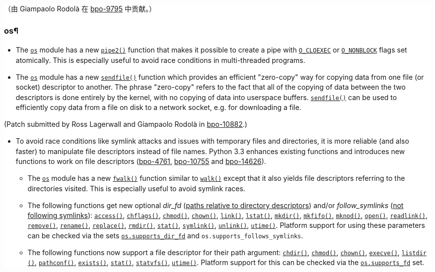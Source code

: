 （由 Giampaolo Rodolà 在 [bpo-9795](https://bugs.python.org/issue?@action=redirect&bpo=9795) 中贡献。）

### os¶

  * The [`os`](../library/os.md#module-os "os: Miscellaneous operating system interfaces.") module has a new [`pipe2()`](../library/os.md#os.pipe2 "os.pipe2") function that makes it possible to create a pipe with [`O_CLOEXEC`](../library/os.md#os.O_CLOEXEC "os.O_CLOEXEC") or [`O_NONBLOCK`](../library/os.md#os.O_NONBLOCK "os.O_NONBLOCK") flags set atomically. This is especially useful to avoid race conditions in multi-threaded programs.

  * The [`os`](../library/os.md#module-os "os: Miscellaneous operating system interfaces.") module has a new [`sendfile()`](../library/os.md#os.sendfile "os.sendfile") function which provides an efficient "zero-copy" way for copying data from one file (or socket) descriptor to another. The phrase "zero-copy" refers to the fact that all of the copying of data between the two descriptors is done entirely by the kernel, with no copying of data into userspace buffers. [`sendfile()`](../library/os.md#os.sendfile "os.sendfile") can be used to efficiently copy data from a file on disk to a network socket, e.g. for downloading a file.

(Patch submitted by Ross Lagerwall and Giampaolo Rodolà in [bpo-10882](https://bugs.python.org/issue?@action=redirect&bpo=10882).)

  * To avoid race conditions like symlink attacks and issues with temporary files and directories, it is more reliable (and also faster) to manipulate file descriptors instead of file names. Python 3.3 enhances existing functions and introduces new functions to work on file descriptors ([bpo-4761](https://bugs.python.org/issue?@action=redirect&bpo=4761), [bpo-10755](https://bugs.python.org/issue?@action=redirect&bpo=10755) and [bpo-14626](https://bugs.python.org/issue?@action=redirect&bpo=14626)).

    * The [`os`](../library/os.md#module-os "os: Miscellaneous operating system interfaces.") module has a new [`fwalk()`](../library/os.md#os.fwalk "os.fwalk") function similar to [`walk()`](../library/os.md#os.walk "os.walk") except that it also yields file descriptors referring to the directories visited. This is especially useful to avoid symlink races.

    * The following functions get new optional _dir_fd_ ([paths relative to directory descriptors](../library/os.md#dir-fd)) and/or _follow_symlinks_ ([not following symlinks](../library/os.md#follow-symlinks)): [`access()`](../library/os.md#os.access "os.access"), [`chflags()`](../library/os.md#os.chflags "os.chflags"), [`chmod()`](../library/os.md#os.chmod "os.chmod"), [`chown()`](../library/os.md#os.chown "os.chown"), [`link()`](../library/os.md#os.link "os.link"), [`lstat()`](../library/os.md#os.lstat "os.lstat"), [`mkdir()`](../library/os.md#os.mkdir "os.mkdir"), [`mkfifo()`](../library/os.md#os.mkfifo "os.mkfifo"), [`mknod()`](../library/os.md#os.mknod "os.mknod"), [`open()`](../library/os.md#os.open "os.open"), [`readlink()`](../library/os.md#os.readlink "os.readlink"), [`remove()`](../library/os.md#os.remove "os.remove"), [`rename()`](../library/os.md#os.rename "os.rename"), [`replace()`](../library/os.md#os.replace "os.replace"), [`rmdir()`](../library/os.md#os.rmdir "os.rmdir"), [`stat()`](../library/os.md#os.stat "os.stat"), [`symlink()`](../library/os.md#os.symlink "os.symlink"), [`unlink()`](../library/os.md#os.unlink "os.unlink"), [`utime()`](../library/os.md#os.utime "os.utime"). Platform support for using these parameters can be checked via the sets [`os.supports_dir_fd`](../library/os.md#os.supports_dir_fd "os.supports_dir_fd") and `os.supports_follows_symlinks`.

    * The following functions now support a file descriptor for their path argument: [`chdir()`](../library/os.md#os.chdir "os.chdir"), [`chmod()`](../library/os.md#os.chmod "os.chmod"), [`chown()`](../library/os.md#os.chown "os.chown"), [`execve()`](../library/os.md#os.execve "os.execve"), [`listdir()`](../library/os.md#os.listdir "os.listdir"), [`pathconf()`](../library/os.md#os.pathconf "os.pathconf"), [`exists()`](../library/os.path.md#os.path.exists "os.path.exists"), [`stat()`](../library/os.md#os.stat "os.stat"), [`statvfs()`](../library/os.md#os.statvfs "os.statvfs"), [`utime()`](../library/os.md#os.utime "os.utime"). Platform support for this can be checked via the [`os.supports_fd`](../library/os.md#os.supports_fd "os.supports_fd") set.
